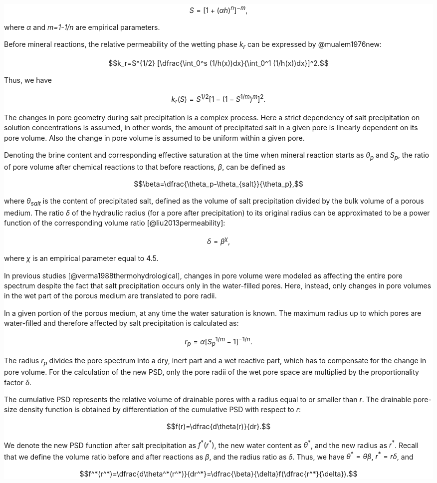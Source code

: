 $$S=[1+(\alpha h)^{n}]^{-m},$$

where $\alpha$ and *m=1-1/n* are empirical parameters.

Before mineral reactions, the relative permeability of the wetting phase *$k_{r}$* can be expressed by @mualem1976new:

$$k_r=S^{1/2} [\dfrac{\int_0^s (1/h(x))dx}{\int_0^1 (1/h(x))dx}]^2.$$

Thus, we have

$$k_{r}(S)=S^{1/2}[1-(1-S^{1/m})^m]^2.$$

The changes in pore geometry during salt precipitation is a complex process. Here a strict dependency of salt precipitation on solution concentrations is assumed, in other words, the amount of precipitated salt in a given pore is linearly dependent on its pore volume. Also the change in pore volume is assumed to be uniform within a given pore.

Denoting the brine content and corresponding effective saturation at the time when mineral reaction starts as $\theta_p$ and $S_p$, the ratio of pore volume after chemical reactions to that before reactions, $\beta$, can be defined as

$$\beta=\dfrac{\theta_p-\theta_{salt}}{\theta_p},$$

where $\theta_{salt}$ is the content of precipitated salt, defined as the volume of salt precipitation divided by the bulk volume of a porous medium. The ratio $\delta$ of the hydraulic radius (for a pore after precipitation) to its original radius can be approximated to be a power function of the corresponding volume ratio [@liu2013permeability]:

$$\delta=\beta^{\chi},$$

where $\chi$ is an empirical parameter equal to 4.5.

In previous studies [@verma1988thermohydrological], changes in pore volume were modeled as affecting the entire pore spectrum despite the fact that salt precipitation occurs only in the water-filled pores. Here, instead, only changes in pore volumes in the wet part of the porous medium are translated to pore radii.

In a given portion of the porous medium, at any time the water saturation is known. The maximum radius up to which pores are water-filled and therefore affected by salt precipitation is calculated as: 

$$r_{p}=\alpha [S_p^{1/m}-1]^{-1/n}.$$ 

The radius $r_{p}$ divides the pore spectrum into a dry, inert part and a wet reactive part, which has to compensate for the change in pore volume. For the calculation of the new PSD, only the pore radii of the wet pore space are multiplied by the proportionality factor $\delta$.

The cumulative PSD represents the relative volume of drainable pores with a radius equal to or smaller than $r$. The drainable pore-size density function is obtained by differentiation of the cumulative PSD with respect to $r$:

$$f(r)=\dfrac{d\theta(r)}{dr}.$$

We denote the new PSD function after salt precipitation as $f^*(r^*)$, the new water content as $\theta^*$, and the new radius as $r^*$. Recall that we define the volume ratio before and after reactions as $\beta$, and the radius ratio as $\delta$. Thus, we have $\theta^*=\theta\beta$, $r^*=r\delta$, and

$$f^*(r^*)=\dfrac{d\theta^*(r^*)}{dr^*}=\dfrac{\beta}{\delta}f(\dfrac{r^*}{\delta}).$$
